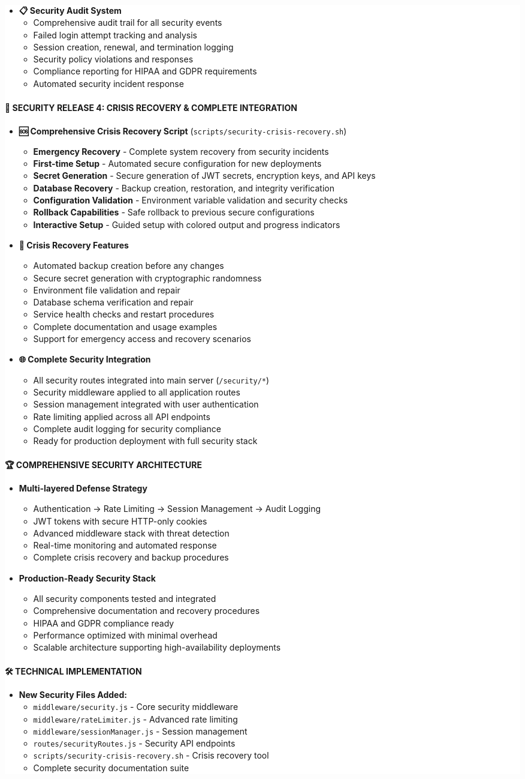 - **📋 Security Audit System**
  - Comprehensive audit trail for all security events
  - Failed login attempt tracking and analysis
  - Session creation, renewal, and termination logging
  - Security policy violations and responses
  - Compliance reporting for HIPAA and GDPR requirements
  - Automated security incident response

#### **🚨 SECURITY RELEASE 4: CRISIS RECOVERY & COMPLETE INTEGRATION**
- **🆘 Comprehensive Crisis Recovery Script** (`scripts/security-crisis-recovery.sh`)
  - **Emergency Recovery** - Complete system recovery from security incidents
  - **First-time Setup** - Automated secure configuration for new deployments
  - **Secret Generation** - Secure generation of JWT secrets, encryption keys, and API keys
  - **Database Recovery** - Backup creation, restoration, and integrity verification
  - **Configuration Validation** - Environment variable validation and security checks
  - **Rollback Capabilities** - Safe rollback to previous secure configurations
  - **Interactive Setup** - Guided setup with colored output and progress indicators

- **🔧 Crisis Recovery Features**
  - Automated backup creation before any changes
  - Secure secret generation with cryptographic randomness
  - Environment file validation and repair
  - Database schema verification and repair
  - Service health checks and restart procedures
  - Complete documentation and usage examples
  - Support for emergency access and recovery scenarios

- **🌐 Complete Security Integration**
  - All security routes integrated into main server (`/security/*`)
  - Security middleware applied to all application routes
  - Session management integrated with user authentication
  - Rate limiting applied across all API endpoints
  - Complete audit logging for security compliance
  - Ready for production deployment with full security stack

#### **🏆 COMPREHENSIVE SECURITY ARCHITECTURE**
- **Multi-layered Defense Strategy**
  - Authentication → Rate Limiting → Session Management → Audit Logging
  - JWT tokens with secure HTTP-only cookies
  - Advanced middleware stack with threat detection
  - Real-time monitoring and automated response
  - Complete crisis recovery and backup procedures

- **Production-Ready Security Stack**
  - All security components tested and integrated
  - Comprehensive documentation and recovery procedures
  - HIPAA and GDPR compliance ready
  - Performance optimized with minimal overhead
  - Scalable architecture supporting high-availability deployments

#### **🛠️ TECHNICAL IMPLEMENTATION**
- **New Security Files Added:**
  - `middleware/security.js` - Core security middleware
  - `middleware/rateLimiter.js` - Advanced rate limiting
  - `middleware/sessionManager.js` - Session management
  - `routes/securityRoutes.js` - Security API endpoints
  - `scripts/security-crisis-recovery.sh` - Crisis recovery tool
  - Complete security documentation suite
